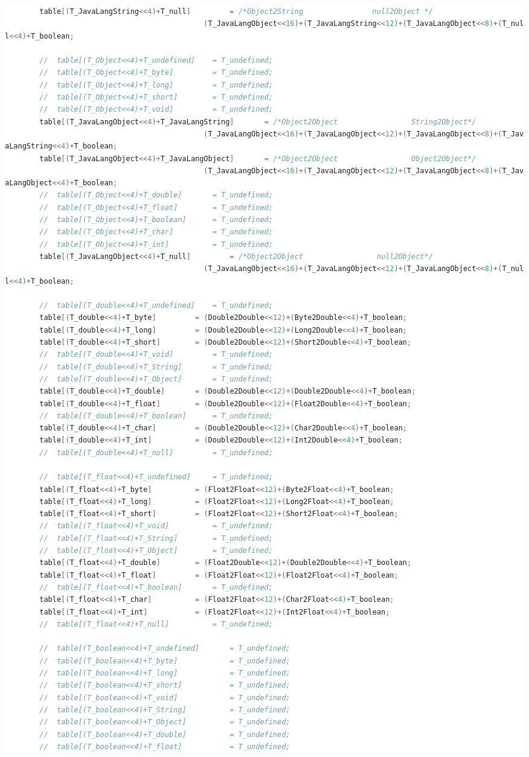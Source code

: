 ```java
		table[(T_JavaLangString<<4)+T_null] 		= /*Object2String                null2Object */
											  (T_JavaLangObject<<16)+(T_JavaLangString<<12)+(T_JavaLangObject<<8)+(T_null<<4)+T_boolean;
	
		//	table[(T_Object<<4)+T_undefined] 	= T_undefined;
		//	table[(T_Object<<4)+T_byte] 		= T_undefined;
		//	table[(T_Object<<4)+T_long] 		= T_undefined;
		//	table[(T_Object<<4)+T_short]		= T_undefined;
		//	table[(T_Object<<4)+T_void] 		= T_undefined;
		table[(T_JavaLangObject<<4)+T_JavaLangString] 		= /*Object2Object                 String2Object*/
											  (T_JavaLangObject<<16)+(T_JavaLangObject<<12)+(T_JavaLangObject<<8)+(T_JavaLangString<<4)+T_boolean;
		table[(T_JavaLangObject<<4)+T_JavaLangObject] 		= /*Object2Object                 Object2Object*/
											  (T_JavaLangObject<<16)+(T_JavaLangObject<<12)+(T_JavaLangObject<<8)+(T_JavaLangObject<<4)+T_boolean;
		//	table[(T_Object<<4)+T_double] 		= T_undefined;
		//	table[(T_Object<<4)+T_float] 		= T_undefined;
		//	table[(T_Object<<4)+T_boolean]		= T_undefined;
		//	table[(T_Object<<4)+T_char] 		= T_undefined;
		//	table[(T_Object<<4)+T_int] 			= T_undefined;
		table[(T_JavaLangObject<<4)+T_null] 		= /*Object2Object                 null2Object*/
											  (T_JavaLangObject<<16)+(T_JavaLangObject<<12)+(T_JavaLangObject<<8)+(T_null<<4)+T_boolean;
	
		//	table[(T_double<<4)+T_undefined] 	= T_undefined;
		table[(T_double<<4)+T_byte] 		= (Double2Double<<12)+(Byte2Double<<4)+T_boolean;
		table[(T_double<<4)+T_long] 		= (Double2Double<<12)+(Long2Double<<4)+T_boolean;
		table[(T_double<<4)+T_short] 		= (Double2Double<<12)+(Short2Double<<4)+T_boolean;
		//	table[(T_double<<4)+T_void] 		= T_undefined;
		//	table[(T_double<<4)+T_String] 		= T_undefined;
		//	table[(T_double<<4)+T_Object] 		= T_undefined;
		table[(T_double<<4)+T_double] 		= (Double2Double<<12)+(Double2Double<<4)+T_boolean;
		table[(T_double<<4)+T_float] 		= (Double2Double<<12)+(Float2Double<<4)+T_boolean;
		//	table[(T_double<<4)+T_boolean] 		= T_undefined;
		table[(T_double<<4)+T_char] 		= (Double2Double<<12)+(Char2Double<<4)+T_boolean;
		table[(T_double<<4)+T_int] 			= (Double2Double<<12)+(Int2Double<<4)+T_boolean;
		//	table[(T_double<<4)+T_null] 		= T_undefined;
	
		//	table[(T_float<<4)+T_undefined] 	= T_undefined;
		table[(T_float<<4)+T_byte] 			= (Float2Float<<12)+(Byte2Float<<4)+T_boolean;
		table[(T_float<<4)+T_long] 			= (Float2Float<<12)+(Long2Float<<4)+T_boolean;
		table[(T_float<<4)+T_short] 		= (Float2Float<<12)+(Short2Float<<4)+T_boolean;
		//	table[(T_float<<4)+T_void] 			= T_undefined;
		//	table[(T_float<<4)+T_String] 		= T_undefined;
		//	table[(T_float<<4)+T_Object] 		= T_undefined;
		table[(T_float<<4)+T_double] 		= (Float2Double<<12)+(Double2Double<<4)+T_boolean;
		table[(T_float<<4)+T_float] 		= (Float2Float<<12)+(Float2Float<<4)+T_boolean;
		//	table[(T_float<<4)+T_boolean] 		= T_undefined;
		table[(T_float<<4)+T_char] 			= (Float2Float<<12)+(Char2Float<<4)+T_boolean;
		table[(T_float<<4)+T_int] 			= (Float2Float<<12)+(Int2Float<<4)+T_boolean;
		//	table[(T_float<<4)+T_null] 			= T_undefined;
		
		//	table[(T_boolean<<4)+T_undefined] 		= T_undefined;
		//	table[(T_boolean<<4)+T_byte] 			= T_undefined;
		//	table[(T_boolean<<4)+T_long] 			= T_undefined;
		//	table[(T_boolean<<4)+T_short] 			= T_undefined;
		//	table[(T_boolean<<4)+T_void] 			= T_undefined;
		//	table[(T_boolean<<4)+T_String] 			= T_undefined;
		//	table[(T_boolean<<4)+T_Object] 			= T_undefined;
		//	table[(T_boolean<<4)+T_double] 			= T_undefined;
		//	table[(T_boolean<<4)+T_float] 			= T_undefined;
```